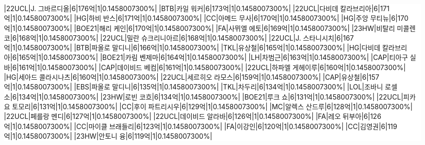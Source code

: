 |22UCL|J. 그바르디올|6|176억|1|0.1458007300%|
|BTB|카일 워커|6|173억|1|0.1458007300%|
|22UCL|다비데 칼라브리아|6|171억|1|0.1458007300%|
|HG|하비 반스|6|171억|1|0.1458007300%|
|CC|아메드 무사|6|170억|1|0.1458007300%|
|HG|주앙 무티뉴|6|170억|1|0.1458007300%|
|BOE21|해리 케인|6|170억|1|0.1458007300%|
|FA|사뮈엘 에토|6|169억|1|0.1458007300%|
|23HW|비탈리 미콜렌코|6|168억|1|0.1458007300%|
|22UCL|밀란 슈크리니아르|6|168억|1|0.1458007300%|
|22UCL|J. 스타니시치|6|167억|1|0.1458007300%|
|BTB|파올로 말디니|6|166억|1|0.1458007300%|
|TKL|유상철|6|165억|1|0.1458007300%|
|HG|다비데 칼라브리아|6|165억|1|0.1458007300%|
|BOE21|카림 벤제마|6|164억|1|0.1458007300%|
|LH|차범근|6|163억|1|0.1458007300%|
|CAP|티아구 실바|6|161억|1|0.1458007300%|
|CAP|데이비드 베컴|6|161억|1|0.1458007300%|
|22UCL|하파엘 게헤이루|6|160억|1|0.1458007300%|
|HG|세아드 콜라시나츠|6|160억|1|0.1458007300%|
|22UCL|세르히오 라모스|6|159억|1|0.1458007300%|
|CAP|유상철|6|157억|1|0.1458007300%|
|EBS|파올로 말디니|6|135억|1|0.1458007300%|
|TKL|차두리|6|134억|1|0.1458007300%|
|LOL|조바니 로셀소|6|134억|1|0.1458007300%|
|23HW|로빈 코흐|6|134억|1|0.1458007300%|
|BOE21|루크 쇼|6|131억|1|0.1458007300%|
|22UCL|피카요 토모리|6|131억|1|0.1458007300%|
|CC|후이 파트리시우|6|129억|1|0.1458007300%|
|MC|알렉스 산드루|6|128억|1|0.1458007300%|
|22UCL|페를랑 멘디|6|127억|1|0.1458007300%|
|22UCL|데이비드 알라바|6|126억|1|0.1458007300%|
|FA|레오 뒤부아|6|126억|1|0.1458007300%|
|CC|마이클 브래들리|6|123억|1|0.1458007300%|
|FA|이강인|6|120억|1|0.1458007300%|
|CC|김영권|6|119억|1|0.1458007300%|
|23HW|안토니 융|6|119억|1|0.1458007300%|